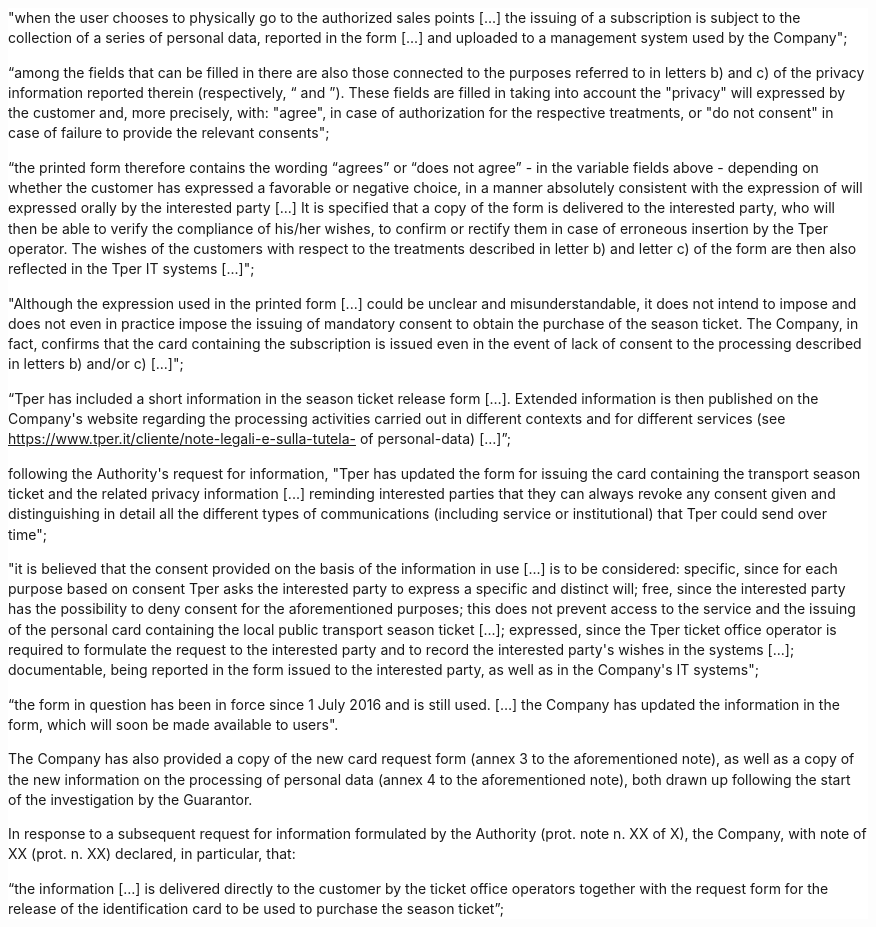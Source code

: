 "when the user chooses to physically go to the authorized sales points \[...\] the issuing of a subscription is subject to the collection of a series of personal data, reported in the form \[...\] and uploaded to a management system used by the Company";

“among the fields that can be filled in there are also those connected to the purposes referred to in letters b) and c) of the privacy information reported therein (respectively, “<AcconsenteDP> and <AcconsenteSMS>”). These fields are filled in taking into account the "privacy" will expressed by the customer and, more precisely, with: "agree", in case of authorization for the respective treatments, or "do not consent" in case of failure to provide the relevant consents";

“the printed form therefore contains the wording “agrees” or “does not agree” - in the variable fields above - depending on whether the customer has expressed a favorable or negative choice, in a manner absolutely consistent with the expression of will expressed orally by the interested party \[...\] It is specified that a copy of the form is delivered to the interested party, who will then be able to verify the compliance of his/her wishes, to confirm or rectify them in case of erroneous insertion by the Tper operator. The wishes of the customers with respect to the treatments described in letter b) and letter c) of the form are then also reflected in the Tper IT systems \[...\]";

"Although the expression used in the printed form \[...\] could be unclear and misunderstandable, it does not intend to impose and does not even in practice impose the issuing of mandatory consent to obtain the purchase of the season ticket. The Company, in fact, confirms that the card containing the subscription is issued even in the event of lack of consent to the processing described in letters b) and/or c) \[...\]";

“Tper has included a short information in the season ticket release form \[…\]. Extended information is then published on the Company's website regarding the processing activities carried out in different contexts and for different services (see https://www.tper.it/cliente/note-legali-e-sulla-tutela- of personal-data) \[…\]”;

following the Authority's request for information, "Tper has updated the form for issuing the card containing the transport season ticket and the related privacy information \[...\] reminding interested parties that they can always revoke any consent given and distinguishing in detail all the different types of communications (including service or institutional) that Tper could send over time";

"it is believed that the consent provided on the basis of the information in use \[...\] is to be considered: specific, since for each purpose based on consent Tper asks the interested party to express a specific and distinct will; free, since the interested party has the possibility to deny consent for the aforementioned purposes; this does not prevent access to the service and the issuing of the personal card containing the local public transport season ticket \[...\]; expressed, since the Tper ticket office operator is required to formulate the request to the interested party and to record the interested party's wishes in the systems \[...\]; documentable, being reported in the form issued to the interested party, as well as in the Company's IT systems";

“the form in question has been in force since 1 July 2016 and is still used. \[…\] the Company has updated the information in the form, which will soon be made available to users".

The Company has also provided a copy of the new card request form (annex 3 to the aforementioned note), as well as a copy of the new information on the processing of personal data (annex 4 to the aforementioned note), both drawn up following the start of the investigation by the Guarantor.

In response to a subsequent request for information formulated by the Authority (prot. note n. XX of X), the Company, with note of XX (prot. n. XX) declared, in particular, that:

“the information \[…\] is delivered directly to the customer by the ticket office operators together with the request form for the release of the identification card to be used to purchase the season ticket”;
